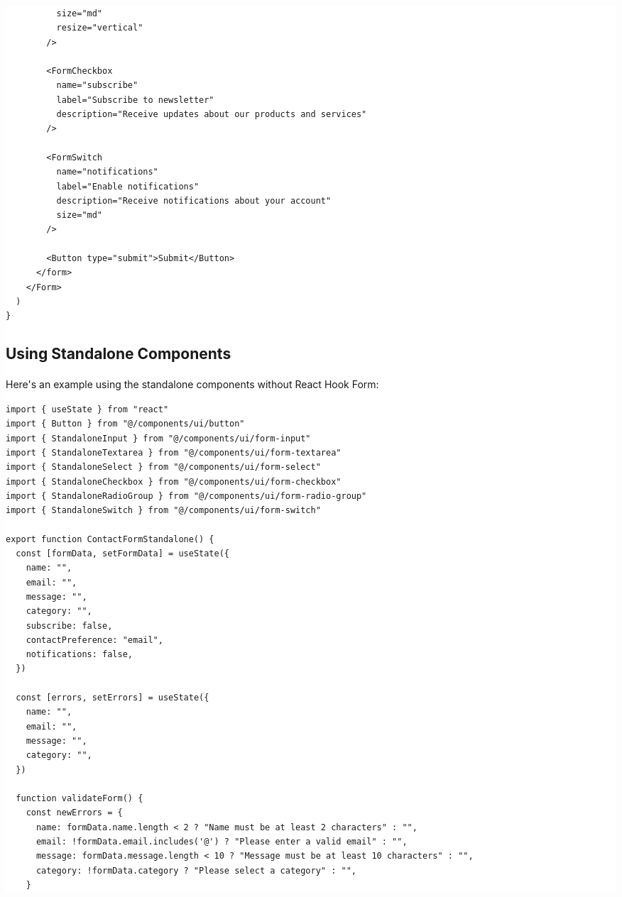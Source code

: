 ```tsx
          size="md"
          resize="vertical"
        />
        
        <FormCheckbox
          name="subscribe"
          label="Subscribe to newsletter"
          description="Receive updates about our products and services"
        />
        
        <FormSwitch
          name="notifications"
          label="Enable notifications"
          description="Receive notifications about your account"
          size="md"
        />
        
        <Button type="submit">Submit</Button>
      </form>
    </Form>
  )
}
```

## Using Standalone Components

Here's an example using the standalone components without React Hook Form:

```tsx
import { useState } from "react"
import { Button } from "@/components/ui/button"
import { StandaloneInput } from "@/components/ui/form-input"
import { StandaloneTextarea } from "@/components/ui/form-textarea"
import { StandaloneSelect } from "@/components/ui/form-select"
import { StandaloneCheckbox } from "@/components/ui/form-checkbox"
import { StandaloneRadioGroup } from "@/components/ui/form-radio-group"
import { StandaloneSwitch } from "@/components/ui/form-switch"

export function ContactFormStandalone() {
  const [formData, setFormData] = useState({
    name: "",
    email: "",
    message: "",
    category: "",
    subscribe: false,
    contactPreference: "email",
    notifications: false,
  })
  
  const [errors, setErrors] = useState({
    name: "",
    email: "",
    message: "",
    category: "",
  })
  
  function validateForm() {
    const newErrors = {
      name: formData.name.length < 2 ? "Name must be at least 2 characters" : "",
      email: !formData.email.includes('@') ? "Please enter a valid email" : "",
      message: formData.message.length < 10 ? "Message must be at least 10 characters" : "",
      category: !formData.category ? "Please select a category" : "",
    }
```